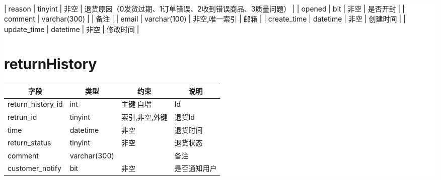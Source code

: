 | reason  | tinyint  | 非空 | 	退货原因（0发货过期、1订单错误、2收到错误商品、3质量问题）  |
| opened  | bit | 非空 | 是否开封  |
| comment  | varchar(300)  |  | 备注  |
| email  | varchar(100)  | 非空,唯一索引 | 邮箱  |
| create_time  | datetime  | 非空 | 创建时间  |
| update_time  | datetime  | 非空 | 修改时间  |




# returnHistory
| 字段  | 类型  | 约束  |  说明 |
|---|---|---|---|
| return_history_id  | int  | 主键 自增 | Id  |
| retrun_id  | tinyint  | 索引,非空,外键 | 退货Id  |
| time  | datetime  | 非空 | 退货时间  |
| return_status  | tinyint  | 非空 | 退货状态  |
| comment  | varchar(300)  |  | 备注  |
| customer_notify  | bit  | 非空 | 是否通知用户  |






